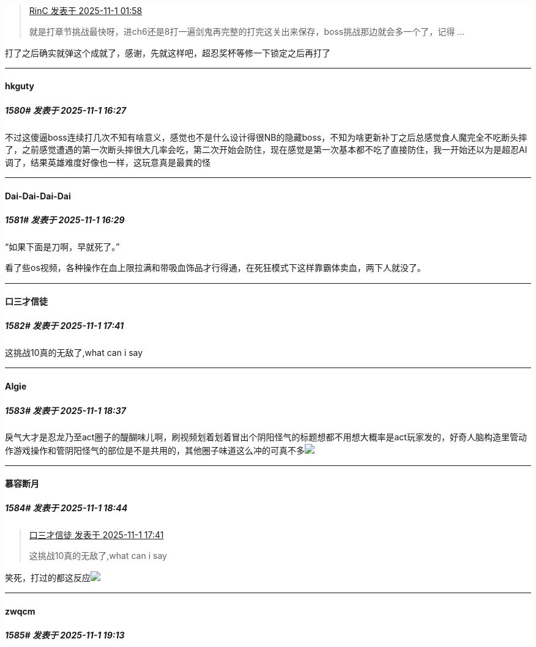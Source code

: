 <blockquote><a href="httphttps://stage1st.com/2b/forum.php?mod=redirect&amp;goto=findpost&amp;pid=68658513&amp;ptid=2244012" target="_blank">RinC 发表于 2025-11-1 01:58</a>

就是打章节挑战最快呀，进ch6还是8打一遍剑鬼再完整的打完这关出来保存，boss挑战那边就会多一个了，记得 ...</blockquote>
打了之后确实就弹这个成就了，感谢，先就这样吧，超忍奖杯等修一下锁定之后再打了

*****

####  hkguty  
##### 1580#       发表于 2025-11-1 16:27

不过这傻逼boss连续打几次不知有啥意义，感觉也不是什么设计得很NB的隐藏boss，不知为啥更新补丁之后总感觉食人魔完全不吃断头摔了，之前感觉遭遇的第一次断头摔很大几率会吃，第二次开始会防住，现在感觉是第一次基本都不吃了直接防住，我一开始还以为是超忍AI调了，结果英雄难度好像也一样，这玩意真是最粪的怪

*****

####  Dai-Dai-Dai-Dai  
##### 1581#       发表于 2025-11-1 16:29

“如果下面是刀啊，早就死了。”

看了些os视频，各种操作在血上限拉满和带吸血饰品才行得通，在死狂模式下这样靠霸体卖血，两下人就没了。


*****

####  口三才信徒  
##### 1582#       发表于 2025-11-1 17:41

这挑战10真的无敌了,what can i say


*****

####  Algie  
##### 1583#       发表于 2025-11-1 18:37

戾气大才是忍龙乃至act圈子的醍醐味儿啊，刷视频划着划着冒出个阴阳怪气的标题想都不用想大概率是act玩家发的，好奇人脑构造里管动作游戏操作和管阴阳怪气的部位是不是共用的，其他圈子味道这么冲的可真不多<img src="https://static.stage1st.com/image/smiley/face2017/049.png" referrerpolicy="no-referrer">


*****

####  慕容断月  
##### 1584#       发表于 2025-11-1 18:44

<blockquote><a href="httphttps://stage1st.com/2b/forum.php?mod=redirect&amp;goto=findpost&amp;pid=68660863&amp;ptid=2244012" target="_blank">口三才信徒 发表于 2025-11-1 17:41</a>

这挑战10真的无敌了,what can i say</blockquote>
笑死，打过的都这反应<img src="https://static.stage1st.com/image/smiley/face2017/067.png" referrerpolicy="no-referrer">


*****

####  zwqcm  
##### 1585#       发表于 2025-11-1 19:13
